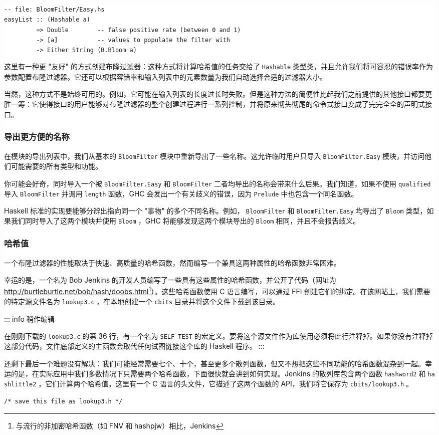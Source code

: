     -- file: BloomFilter/Easy.hs
    easyList :: (Hashable a)
             => Double        -- false positive rate (between 0 and 1)
             -> [a]           -- values to populate the filter with
             -> Either String (B.Bloom a)

这里有一种更 "友好"
的方式创建布隆过滤器：这种方式将计算哈希值的任务交给了 `Hashable`
类型类，并且允许我们将可容忍的错误率作为参数配置布隆过滤器。它还可以根据容错率和输入列表中的元素数量为我们自动选择合适的过滤器大小。

当然，这种方式不是始终可用的。例如，它可能在输入列表的长度过长时失败。但是这种方法的简便性比起我们之前提供的其他接口都要更胜一筹：它使得接口的用户能够对布隆过滤器的整个创建过程进行一系列控制，并将原来彻头彻尾的命令式接口变成了完完全全的声明式接口。

### 导出更方便的名称

在模块的导出列表中，我们从基本的 `BloomFilter`
模块中重新导出了一些名称。这允许临时用户只导入 `BloomFilter.Easy`
模块，并访问他们可能需要的所有类型和功能。

你可能会好奇，同时导入一个被 `BloomFilter.Easy` 和 `BloomFilter`
二者均导出的名称会带来什么后果。我们知道，如果不使用 `qualified` 导入
`BloomFilter` 并调用 `length` 函数，GHC 会发出一个有关歧义的错误，因为
`Prelude` 中也包含一个同名函数。

Haskell 标准的实现要能够分辨出指向同一个 "事物" 的多个不同名称。例如，
`BloomFilter` 和 `BloomFilter.Easy` 均导出了 `Bloom`
类型，如果我们同时导入了这两个模块并使用 `Bloom` ，GHC
将能够发现这两个模块导出的 `Bloom` 相同，并且不会报告歧义。

### 哈希值

一个布隆过滤器的性能取决于快速、高质量的哈希函数，然而编写一个兼具这两种属性的哈希函数非常困难。

幸运的是，一个名为 Bob Jenkins
的开发人员编写了一些具有这些属性的哈希函数，并公开了代码（网址为
<http://burtleburtle.net/bob/hash/doobs.html>[^2]）。这些哈希函数使用 C
语言编写，可以通过 FFI
创建它们的绑定。在该网站上，我们需要的特定源文件名为 `lookup3.c`
，在本地创建一个 `cbits` 目录并将这个文件下载到该目录。

::: info
稍作编辑

在刚刚下载的 `lookup3.c` 的第 36 行，有一个名为 `SELF_TEST`
的宏定义。要将这个源文件作为库使用必须将此行注释掉。如果你没有注释掉这部分代码，文件底部定义的主函数会取代任何试图链接这个库的
Haskell 程序。
:::

还剩下最后一个难题没有解决：我们可能经常需要七个、十个，甚至更多个散列函数，但又不想把这些不同功能的哈希函数混杂到一起。幸运的是，在实际应用中我们多数情况下只需要两个哈希函数，下面很快就会讲到如何实现。Jenkins
的散列库包含两个函数 `hashword2` 和 `hashlittle2`
，它们计算两个哈希值。这里有一个 C 语言的头文件，它描述了这两个函数的
API，我们将它保存为 `cbits/lookup3.h` 。

    /* save this file as lookup3.h */


[^1]: `ST` 是 "状态变换器" （state transformer） 的缩写。
[^2]: 与流行的非加密哈希函数（如 FNV 和 hashpjw）相比，Jenkins
[^3]: 遗憾的是，详细讨论这些情况能否判断不属于本书范畴。